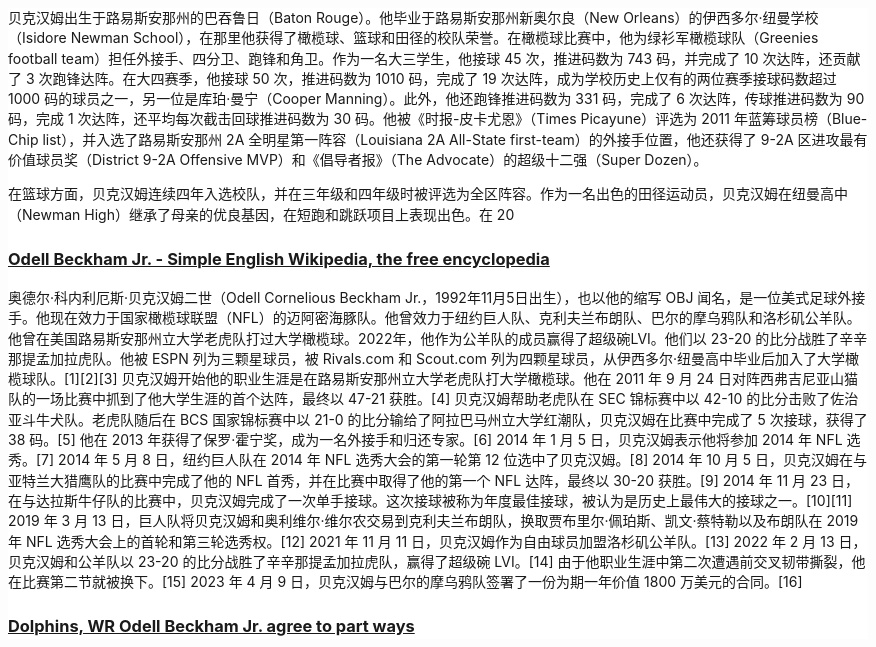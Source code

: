 贝克汉姆出生于路易斯安那州的巴吞鲁日（Baton Rouge）。他毕业于路易斯安那州新奥尔良（New Orleans）的伊西多尔·纽曼学校（Isidore Newman School），在那里他获得了橄榄球、篮球和田径的校队荣誉。在橄榄球比赛中，他为绿衫军橄榄球队（Greenies football team）担任外接手、四分卫、跑锋和角卫。作为一名大三学生，他接球 45 次，推进码数为 743 码，并完成了 10 次达阵，还贡献了 3 次跑锋达阵。在大四赛季，他接球 50 次，推进码数为 1010 码，完成了 19 次达阵，成为学校历史上仅有的两位赛季接球码数超过 1000 码的球员之一，另一位是库珀·曼宁（Cooper Manning）。此外，他还跑锋推进码数为 331 码，完成了 6 次达阵，传球推进码数为 90 码，完成 1 次达阵，还平均每次截击回球推进码数为 30 码。他被《时报-皮卡尤恩》（Times Picayune）评选为 2011 年蓝筹球员榜（Blue-Chip list），并入选了路易斯安那州 2A 全明星第一阵容（Louisiana 2A All-State first-team）的外接手位置，他还获得了 9-2A 区进攻最有价值球员奖（District 9-2A Offensive MVP）和《倡导者报》（The Advocate）的超级十二强（Super Dozen）。

在篮球方面，贝克汉姆连续四年入选校队，并在三年级和四年级时被评选为全区阵容。作为一名出色的田径运动员，贝克汉姆在纽曼高中（Newman High）继承了母亲的优良基因，在短跑和跳跃项目上表现出色。在 20

### [Odell Beckham Jr. - Simple English Wikipedia, the free encyclopedia](https://simple.wikipedia.org/wiki/Odell_Beckham_Jr.)

奥德尔·科内利厄斯·贝克汉姆二世（Odell Cornelious Beckham Jr.，1992年11月5日出生），也以他的缩写 OBJ 闻名，是一位美式足球外接手。他现在效力于国家橄榄球联盟（NFL）的迈阿密海豚队。他曾效力于纽约巨人队、克利夫兰布朗队、巴尔的摩乌鸦队和洛杉矶公羊队。他曾在美国路易斯安那州立大学老虎队打过大学橄榄球。2022年，他作为公羊队的成员赢得了超级碗LVI。他们以 23-20 的比分战胜了辛辛那提孟加拉虎队。他被 ESPN 列为三颗星球员，被 Rivals.com 和 Scout.com 列为四颗星球员，从伊西多尔·纽曼高中毕业后加入了大学橄榄球队。[1][2][3] 贝克汉姆开始他的职业生涯是在路易斯安那州立大学老虎队打大学橄榄球。他在 2011 年 9 月 24 日对阵西弗吉尼亚山猫队的一场比赛中抓到了他大学生涯的首个达阵，最终以 47-21 获胜。[4] 贝克汉姆帮助老虎队在 SEC 锦标赛中以 42-10 的比分击败了佐治亚斗牛犬队。老虎队随后在 BCS 国家锦标赛中以 21-0 的比分输给了阿拉巴马州立大学红潮队，贝克汉姆在比赛中完成了 5 次接球，获得了 38 码。[5] 他在 2013 年获得了保罗·霍宁奖，成为一名外接手和归还专家。[6] 2014 年 1 月 5 日，贝克汉姆表示他将参加 2014 年 NFL 选秀。[7] 2014 年 5 月 8 日，纽约巨人队在 2014 年 NFL 选秀大会的第一轮第 12 位选中了贝克汉姆。[8] 2014 年 10 月 5 日，贝克汉姆在与亚特兰大猎鹰队的比赛中完成了他的 NFL 首秀，并在比赛中取得了他的第一个 NFL 达阵，最终以 30-20 获胜。[9] 2014 年 11 月 23 日，在与达拉斯牛仔队的比赛中，贝克汉姆完成了一次单手接球。这次接球被称为年度最佳接球，被认为是历史上最伟大的接球之一。[10][11] 2019 年 3 月 13 日，巨人队将贝克汉姆和奥利维尔·维尔农交易到克利夫兰布朗队，换取贾布里尔·佩珀斯、凯文·蔡特勒以及布朗队在 2019 年 NFL 选秀大会上的首轮和第三轮选秀权。[12] 2021 年 11 月 11 日，贝克汉姆作为自由球员加盟洛杉矶公羊队。[13] 2022 年 2 月 13 日，贝克汉姆和公羊队以 23-20 的比分战胜了辛辛那提孟加拉虎队，赢得了超级碗 LVI。[14] 由于他职业生涯中第二次遭遇前交叉韧带撕裂，他在比赛第二节就被换下。[15] 2023 年 4 月 9 日，贝克汉姆与巴尔的摩乌鸦队签署了一份为期一年价值 1800 万美元的合同。[16]

### [Dolphins, WR Odell Beckham Jr. agree to part ways](https://www.nfl.com/news/dolphins-wr-odell-beckham-jr-agree-to-part-ways)

